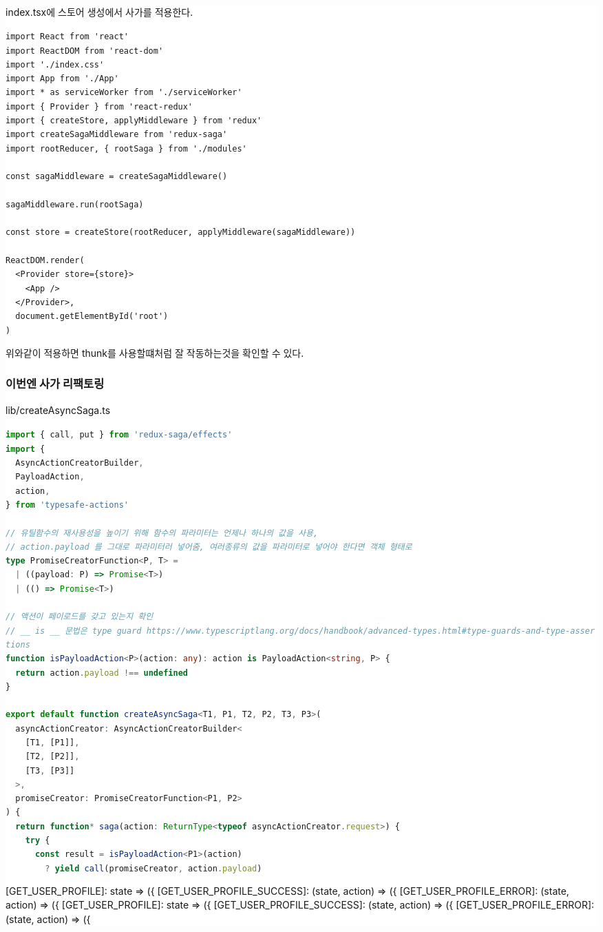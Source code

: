 index.tsx에 스토어 생성에서 사가를 적용한다.

```tsx
import React from 'react'
import ReactDOM from 'react-dom'
import './index.css'
import App from './App'
import * as serviceWorker from './serviceWorker'
import { Provider } from 'react-redux'
import { createStore, applyMiddleware } from 'redux'
import createSagaMiddleware from 'redux-saga'
import rootReducer, { rootSaga } from './modules'

const sagaMiddleware = createSagaMiddleware()

sagaMiddleware.run(rootSaga)

const store = createStore(rootReducer, applyMiddleware(sagaMiddleware))

ReactDOM.render(
  <Provider store={store}>
    <App />
  </Provider>,
  document.getElementById('root')
)
```

위와같이 적용하면 thunk를 사용할떄처럼 잘 작동하는것을 확인할 수 있다.

### 이번엔 사가 리팩토링

lib/createAsyncSaga.ts

```ts
import { call, put } from 'redux-saga/effects'
import {
  AsyncActionCreatorBuilder,
  PayloadAction,
  action,
} from 'typesafe-actions'

// 유틸함수의 재사용성을 높이기 위해 함수의 파라미터는 언제나 하나의 값을 사용,
// action.payload 를 그대로 파라미터러 넣어줌, 여러종류의 값을 파라미터로 넣어야 한다면 객체 형태로
type PromiseCreatorFunction<P, T> =
  | ((payload: P) => Promise<T>)
  | (() => Promise<T>)

// 액션이 페이로드를 갖고 있는지 확인
// __ is __ 문법은 type guard https://www.typescriptlang.org/docs/handbook/advanced-types.html#type-guards-and-type-assertions
function isPayloadAction<P>(action: any): action is PayloadAction<string, P> {
  return action.payload !== undefined
}

export default function createAsyncSaga<T1, P1, T2, P2, T3, P3>(
  asyncActionCreator: AsyncActionCreatorBuilder<
    [T1, [P1]],
    [T2, [P2]],
    [T3, [P3]]
  >,
  promiseCreator: PromiseCreatorFunction<P1, P2>
) {
  return function* saga(action: ReturnType<typeof asyncActionCreator.request>) {
    try {
      const result = isPayloadAction<P1>(action)
        ? yield call(promiseCreator, action.payload)
```

  [GET_USER_PROFILE]: state => ({
  [GET_USER_PROFILE_SUCCESS]: (state, action) => ({
  [GET_USER_PROFILE_ERROR]: (state, action) => ({
  [GET_USER_PROFILE]: state => ({
  [GET_USER_PROFILE_SUCCESS]: (state, action) => ({
  [GET_USER_PROFILE_ERROR]: (state, action) => ({